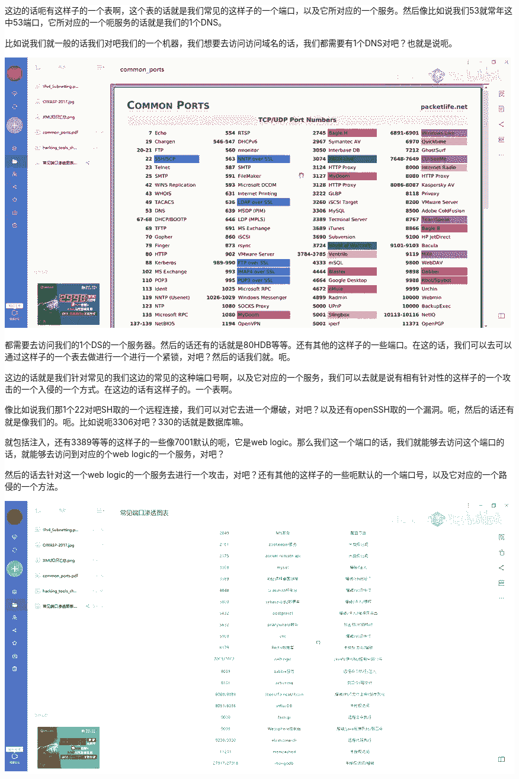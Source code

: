 这边的话呃有这样子的一个表啊，这个表的话就是我们常见的这样子的一个端口，以及它所对应的一个服务。然后像比如说我们53就常年这中53端口，它所对应的一个呃服务的话就是我们的1个DNS。

比如说我们就一般的话我们对吧我们的一个机器，我们想要去访问访问域名的话，我们都需要有1个DNS对吧？也就是说呃。



![](img/2dd8e7f292176911a3c8a30076a39dcf_10.png)

都需要去访问我们的1个DS的一个服务器。然后的话还有的话就是80HDB等等。还有其他的这样子的一些端口。在这的话，我们可以去可以通过这样子的一个表去做进行一个进行一个紧锁，对吧？然后的话我们就。呃。

这边的话就是我们针对常见的我们这边的常见的这种端口号啊，以及它对应的一个服务，我们可以去就是说有相有针对性的这样子的一个攻击的一个入侵的一个方式。在这边的话有这样子的。一个表啊。

像比如说我们那1个22对吧SH取的一个远程连接，我们可以对它去进一个爆破，对吧？以及还有openSSH取的一个漏洞。呃，然后的话还有就是像我们的。呃。比如说呃3306对吧？330的话就是数据库嘛。

就包括注入，还有3389等等的这样子的一些像7001默认的呃，它是web logic。那么我们这一个端口的话，我们就能够去访问这个端口的话，就能够去访问到对应的个web logic的一个服务，对吧？

然后的话去针对这一个web logic的一个服务去进行一个攻击，对吧？还有其他的这样子的一些呃默认的一个端口号，以及它对应的一个路侵的一个方法。



![](img/2dd8e7f292176911a3c8a30076a39dcf_12.png)
